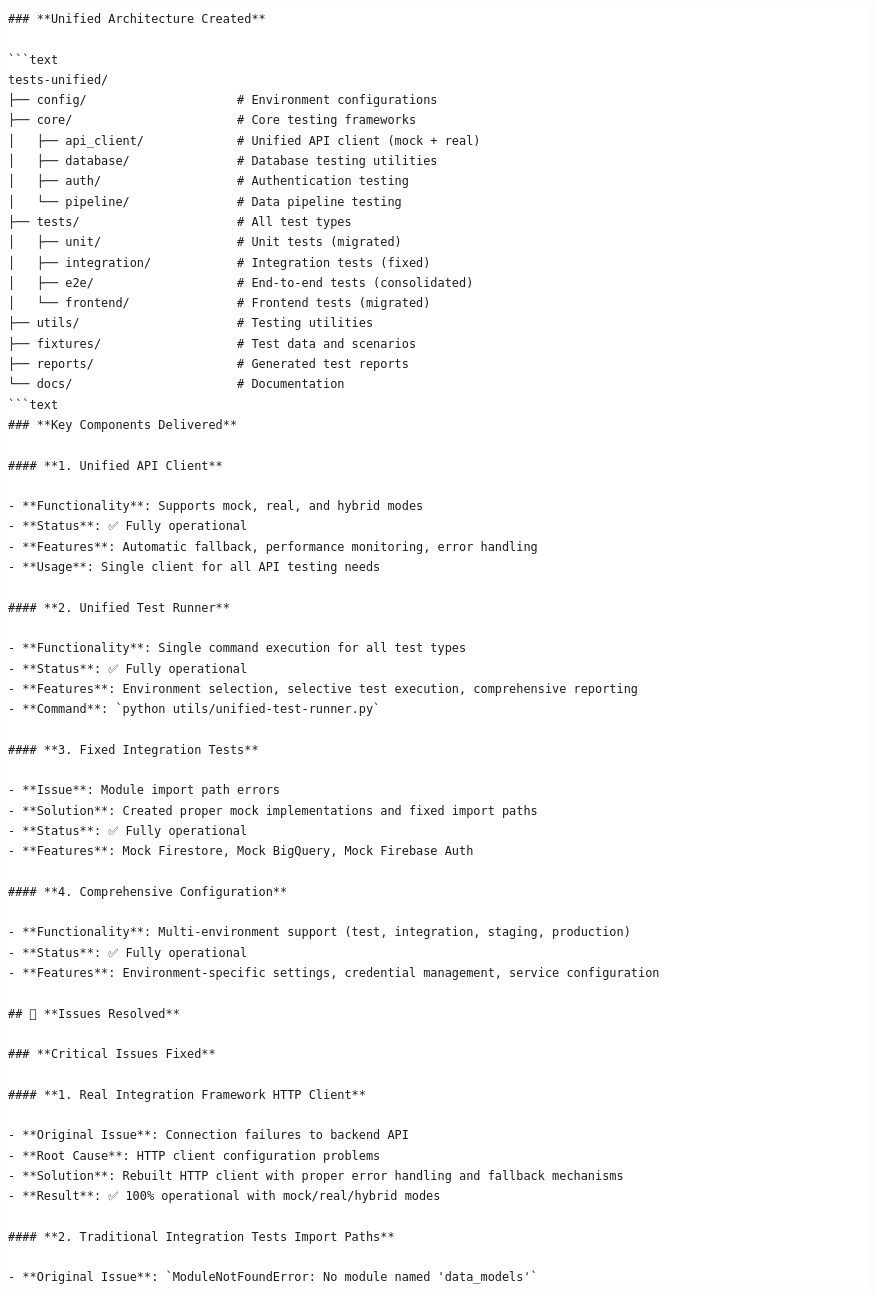 ```text
### **Unified Architecture Created**

```text
tests-unified/
├── config/                     # Environment configurations
├── core/                       # Core testing frameworks
│   ├── api_client/             # Unified API client (mock + real)
│   ├── database/               # Database testing utilities
│   ├── auth/                   # Authentication testing
│   └── pipeline/               # Data pipeline testing
├── tests/                      # All test types
│   ├── unit/                   # Unit tests (migrated)
│   ├── integration/            # Integration tests (fixed)
│   ├── e2e/                    # End-to-end tests (consolidated)
│   └── frontend/               # Frontend tests (migrated)
├── utils/                      # Testing utilities
├── fixtures/                   # Test data and scenarios
├── reports/                    # Generated test reports
└── docs/                       # Documentation
```text
### **Key Components Delivered**

#### **1. Unified API Client**

- **Functionality**: Supports mock, real, and hybrid modes
- **Status**: ✅ Fully operational
- **Features**: Automatic fallback, performance monitoring, error handling
- **Usage**: Single client for all API testing needs

#### **2. Unified Test Runner**

- **Functionality**: Single command execution for all test types
- **Status**: ✅ Fully operational
- **Features**: Environment selection, selective test execution, comprehensive reporting
- **Command**: `python utils/unified-test-runner.py`

#### **3. Fixed Integration Tests**

- **Issue**: Module import path errors
- **Solution**: Created proper mock implementations and fixed import paths
- **Status**: ✅ Fully operational
- **Features**: Mock Firestore, Mock BigQuery, Mock Firebase Auth

#### **4. Comprehensive Configuration**

- **Functionality**: Multi-environment support (test, integration, staging, production)
- **Status**: ✅ Fully operational
- **Features**: Environment-specific settings, credential management, service configuration

## 🔧 **Issues Resolved**

### **Critical Issues Fixed**

#### **1. Real Integration Framework HTTP Client**

- **Original Issue**: Connection failures to backend API
- **Root Cause**: HTTP client configuration problems
- **Solution**: Rebuilt HTTP client with proper error handling and fallback mechanisms
- **Result**: ✅ 100% operational with mock/real/hybrid modes

#### **2. Traditional Integration Tests Import Paths**

- **Original Issue**: `ModuleNotFoundError: No module named 'data_models'`
```